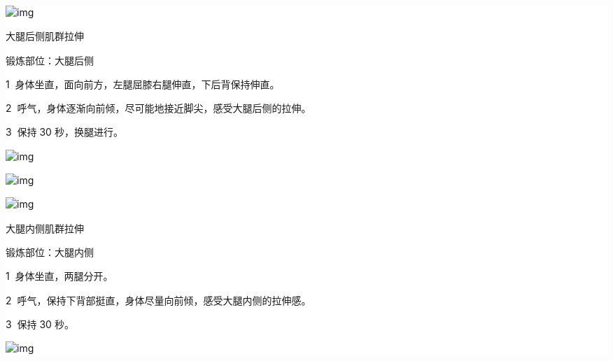 ![img](https://pic2.zhimg.com/v2-d4d2f77f15b76b284b9111f4caae3a95_r.webp)

  



大腿后侧肌群拉伸 


锻炼部位：大腿后侧 


1  身体坐直，面向前方，左腿屈膝右腿伸直，下后背保持伸直。 


2  呼气，身体逐渐向前倾，尽可能地接近脚尖，感受大腿后侧的拉伸。 


3  保持 30 秒，换腿进行。 


  



![img](https://pic4.zhimg.com/v2-2f5f5a7b24c22b26ed8469025d45f54a_r.webp)

  



  



![img](https://pic1.zhimg.com/v2-b4623c78e70cd1338bcc9192ee852fbb_r.webp)

  



  



![img](https://pic4.zhimg.com/v2-5030daa566184877b549abe0117c3310_r.webp)

  



大腿内侧肌群拉伸 


锻炼部位：大腿内侧 


1  身体坐直，两腿分开。 


2  呼气，保持下背部挺直，身体尽量向前倾，感受大腿内侧的拉伸感。 


3  保持 30 秒。 


  



![img](https://pic4.zhimg.com/v2-1814dcacaee5b55768dadb69dbf94342_r.webp)

  


